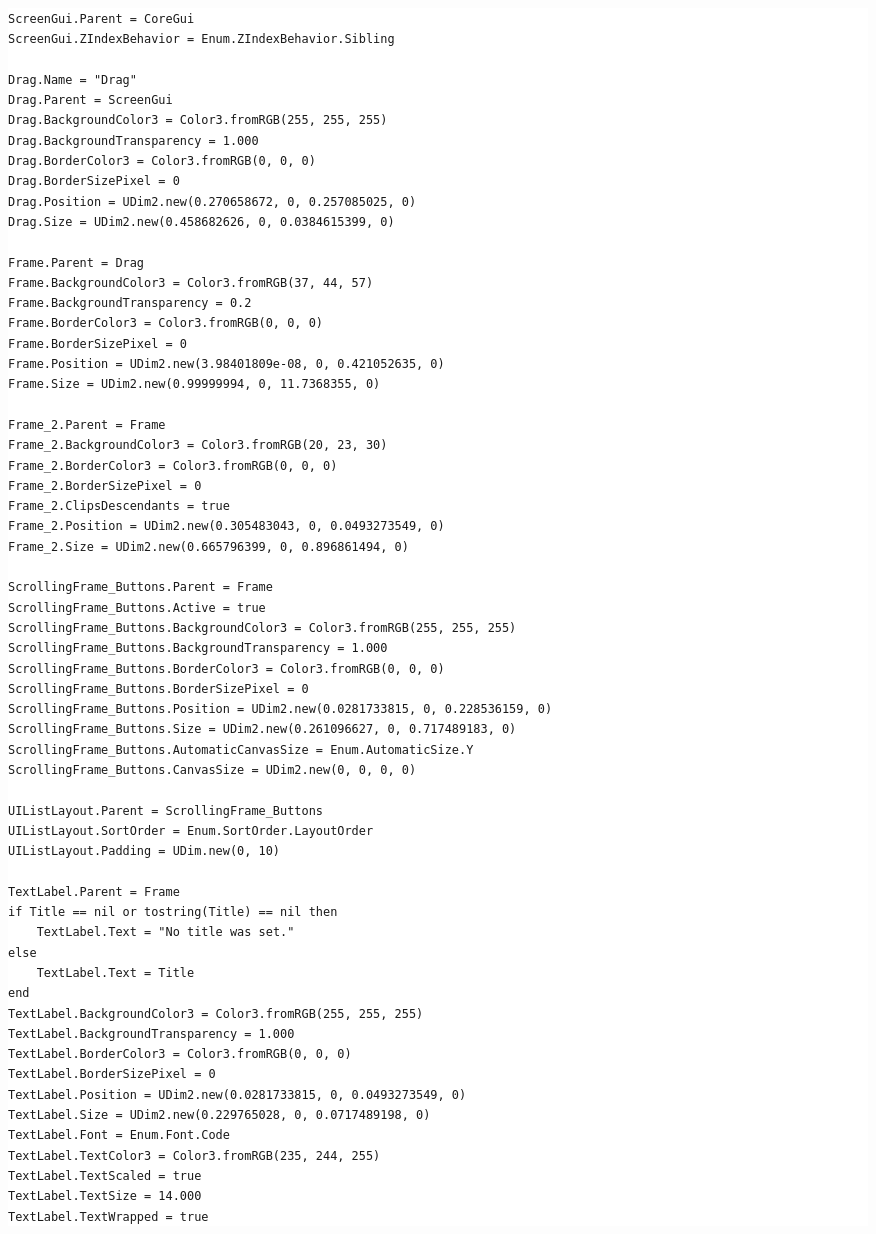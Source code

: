 	ScreenGui.Parent = CoreGui
	ScreenGui.ZIndexBehavior = Enum.ZIndexBehavior.Sibling

	Drag.Name = "Drag"
	Drag.Parent = ScreenGui
	Drag.BackgroundColor3 = Color3.fromRGB(255, 255, 255)
	Drag.BackgroundTransparency = 1.000
	Drag.BorderColor3 = Color3.fromRGB(0, 0, 0)
	Drag.BorderSizePixel = 0
	Drag.Position = UDim2.new(0.270658672, 0, 0.257085025, 0)
	Drag.Size = UDim2.new(0.458682626, 0, 0.0384615399, 0)

	Frame.Parent = Drag
	Frame.BackgroundColor3 = Color3.fromRGB(37, 44, 57)
	Frame.BackgroundTransparency = 0.2
	Frame.BorderColor3 = Color3.fromRGB(0, 0, 0)
	Frame.BorderSizePixel = 0
	Frame.Position = UDim2.new(3.98401809e-08, 0, 0.421052635, 0)
	Frame.Size = UDim2.new(0.99999994, 0, 11.7368355, 0)

	Frame_2.Parent = Frame
	Frame_2.BackgroundColor3 = Color3.fromRGB(20, 23, 30)
	Frame_2.BorderColor3 = Color3.fromRGB(0, 0, 0)
	Frame_2.BorderSizePixel = 0
	Frame_2.ClipsDescendants = true
	Frame_2.Position = UDim2.new(0.305483043, 0, 0.0493273549, 0)
	Frame_2.Size = UDim2.new(0.665796399, 0, 0.896861494, 0)

	ScrollingFrame_Buttons.Parent = Frame
	ScrollingFrame_Buttons.Active = true
	ScrollingFrame_Buttons.BackgroundColor3 = Color3.fromRGB(255, 255, 255)
	ScrollingFrame_Buttons.BackgroundTransparency = 1.000
	ScrollingFrame_Buttons.BorderColor3 = Color3.fromRGB(0, 0, 0)
	ScrollingFrame_Buttons.BorderSizePixel = 0
	ScrollingFrame_Buttons.Position = UDim2.new(0.0281733815, 0, 0.228536159, 0)
	ScrollingFrame_Buttons.Size = UDim2.new(0.261096627, 0, 0.717489183, 0)
	ScrollingFrame_Buttons.AutomaticCanvasSize = Enum.AutomaticSize.Y
	ScrollingFrame_Buttons.CanvasSize = UDim2.new(0, 0, 0, 0)

	UIListLayout.Parent = ScrollingFrame_Buttons
	UIListLayout.SortOrder = Enum.SortOrder.LayoutOrder
	UIListLayout.Padding = UDim.new(0, 10)

	TextLabel.Parent = Frame
	if Title == nil or tostring(Title) == nil then
		TextLabel.Text = "No title was set."
	else
		TextLabel.Text = Title
	end
	TextLabel.BackgroundColor3 = Color3.fromRGB(255, 255, 255)
	TextLabel.BackgroundTransparency = 1.000
	TextLabel.BorderColor3 = Color3.fromRGB(0, 0, 0)
	TextLabel.BorderSizePixel = 0
	TextLabel.Position = UDim2.new(0.0281733815, 0, 0.0493273549, 0)
	TextLabel.Size = UDim2.new(0.229765028, 0, 0.0717489198, 0)
	TextLabel.Font = Enum.Font.Code
	TextLabel.TextColor3 = Color3.fromRGB(235, 244, 255)
	TextLabel.TextScaled = true
	TextLabel.TextSize = 14.000
	TextLabel.TextWrapped = true
